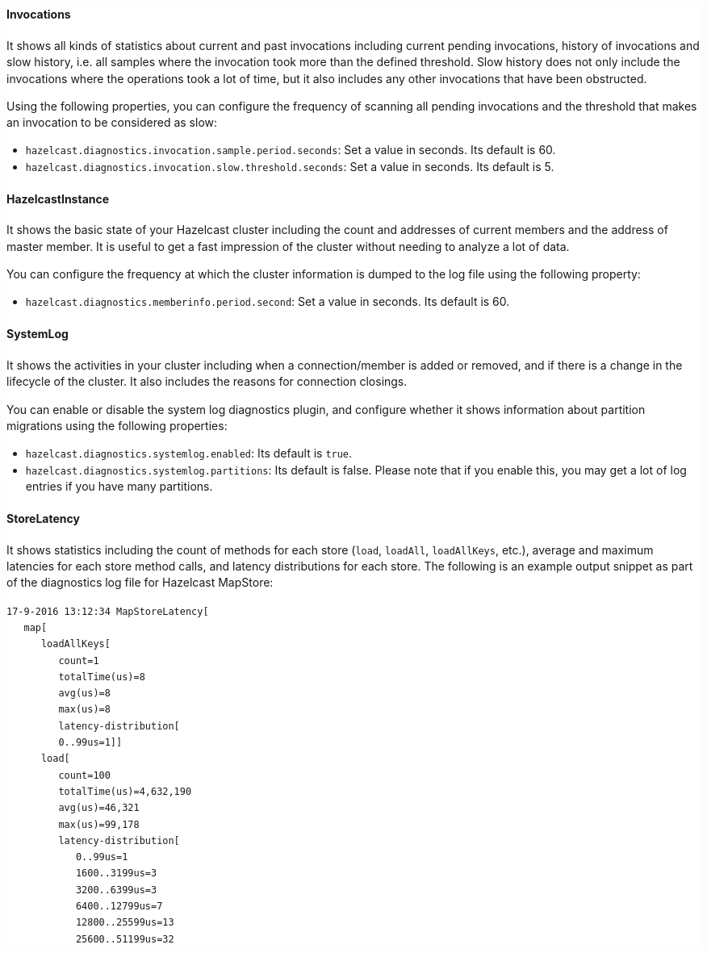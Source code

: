 #### Invocations

It shows all kinds of statistics about current and past invocations including current pending invocations, history of invocations and slow history, i.e. all samples where the invocation took more than the defined threshold.  Slow history does not only include the invocations where the operations took a lot of time, but it also includes any other invocations that have been obstructed.

Using the following properties, you can configure the frequency of scanning all pending invocations and the threshold that makes an invocation to be considered as slow:

* `hazelcast.diagnostics.invocation.sample.period.seconds`: Set a value in seconds. Its default is 60.
* `hazelcast.diagnostics.invocation.slow.threshold.seconds`: Set a value in seconds. Its default is 5.

#### HazelcastInstance

It shows the basic state of your Hazelcast cluster including the count and addresses of current members and the address of master member. It is useful to get a fast impression of the cluster without needing to analyze a lot of data.

You can configure the frequency at which the cluster information is dumped to the log file using the following property:

* `hazelcast.diagnostics.memberinfo.period.second`: Set a value in seconds. Its default is 60.

#### SystemLog

It shows the activities in your cluster including when a connection/member is added or removed, and if there is a change in the lifecycle of the cluster. It also includes the reasons for connection closings.

You can enable or disable the system log diagnostics plugin, and configure whether it shows information about partition migrations using the following properties:

* `hazelcast.diagnostics.systemlog.enabled`: Its default is `true`.
* `hazelcast.diagnostics.systemlog.partitions`: Its default is false. Please note that if you enable this, you may get a lot of log entries if you have many partitions.


#### StoreLatency

It shows statistics including the count of methods for each store (`load`, `loadAll`, `loadAllKeys`, etc.), average and maximum latencies for each store method calls, and latency distributions for each store. The following is an example output snippet as part of the diagnostics log file for Hazelcast MapStore:

```
17-9-2016 13:12:34 MapStoreLatency[
   map[
      loadAllKeys[
         count=1
         totalTime(us)=8
         avg(us)=8
         max(us)=8
         latency-distribution[
         0..99us=1]]
      load[
         count=100
         totalTime(us)=4,632,190
         avg(us)=46,321
         max(us)=99,178
         latency-distribution[
            0..99us=1
            1600..3199us=3
            3200..6399us=3
            6400..12799us=7
            12800..25599us=13
            25600..51199us=32
```